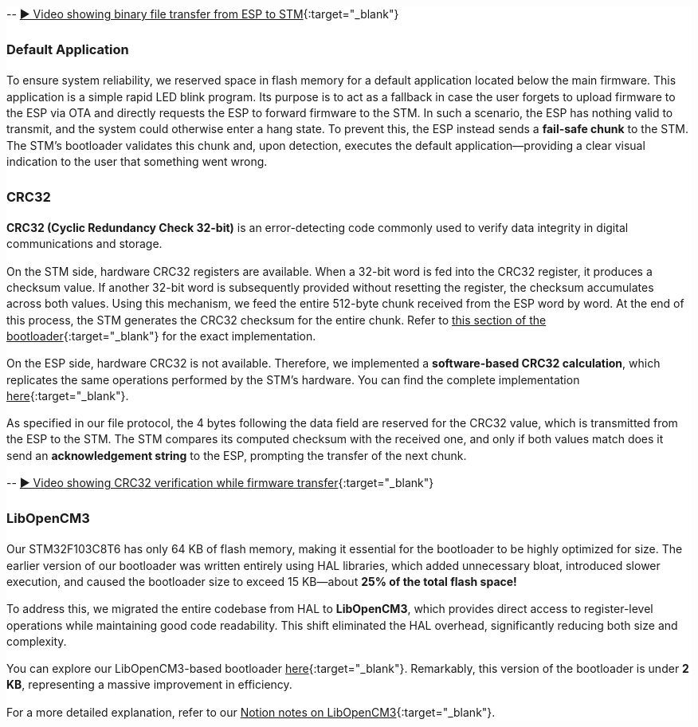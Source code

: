   -- [▶️ Video showing binary file transfer from ESP to STM](https://drive.google.com/file/d/1bPcX7dakZWtbftIAee1vjT1D_LDtkzFU/view?usp=drive_link){:target="_blank"}


### Default Application
To ensure system reliability, we reserved space in flash memory for a default application located below the main firmware. This application is a simple rapid LED blink program. Its purpose is to act as a fallback in case the user forgets to upload firmware to the ESP via OTA and directly requests the ESP to forward firmware to the STM. In such a scenario, the ESP has nothing valid to transmit, and the system could otherwise enter a hang state. To prevent this, the ESP instead sends a **fail-safe chunk** to the STM. The STM’s bootloader validates this chunk and, upon detection, executes the default application—providing a clear visual indication to the user that something went wrong.

### CRC32
**CRC32 (Cyclic Redundancy Check 32-bit)** is an error-detecting code commonly used to verify data integrity in digital communications and storage.  

On the STM side, hardware CRC32 registers are available. When a 32-bit word is fed into the CRC32 register, it produces a checksum value. If another 32-bit word is subsequently provided without resetting the register, the checksum accumulates across both values. Using this mechanism, we feed the entire 512-byte chunk received from the ESP word by word. At the end of this process, the STM generates the CRC32 checksum for the entire chunk. Refer to [this section of the bootloader](https://github.com/avm1234567/Customboot-32/blob/a2e9b7c672e7306225e5a45dbd3d18ca81f498fd/ESP_STM_FILE_CRC/Bootloader_C8TX/src/main.c#L43){:target="_blank"} for the exact implementation.

On the ESP side, hardware CRC32 is not available. Therefore, we implemented a **software-based CRC32 calculation**, which replicates the same operations performed by the STM’s hardware. You can find the complete implementation [here](https://github.com/avm1234567/Customboot-32/blob/a2e9b7c672e7306225e5a45dbd3d18ca81f498fd/ESP_STM_FILE_CRC/OTA/main/main.c#L269){:target="_blank"}.

As specified in our file protocol, the 4 bytes following the data field are reserved for the CRC32 value, which is transmitted from the ESP to the STM. The STM compares its computed checksum with the received one, and only if both values match does it send an **acknowledgement string** to the ESP, prompting the transfer of the next chunk.

  -- [▶️ Video showing CRC32 verification while firmware transfer](https://drive.google.com/file/d/1lNuX7WSXiaTHuHFtR-S7e3rCyo_m8-ml/view?usp=drive_link){:target="_blank"}


### LibOpenCM3

Our STM32F103C8T6 has only 64 KB of flash memory, making it essential for the bootloader to be highly optimized for size. The earlier version of our bootloader was written entirely using HAL libraries, which added unnecessary bloat, introduced slower execution, and caused the bootloader size to exceed 15 KB—about **25% of the total flash space!**

To address this, we migrated the entire codebase from HAL to **LibOpenCM3**, which provides direct access to register-level operations while maintaining good code readability. This shift eliminated the HAL overhead, significantly reducing both size and complexity.  

You can explore our LibOpenCM3-based bootloader [here](https://github.com/avm1234567/Customboot-32/tree/varun/CustomBoot-32/6.%20ESP_STM_FILE_CRC/Bootloader_C8TX){:target="_blank"}. Remarkably, this version of the bootloader is under **2 KB**, representing a massive improvement in efficiency.  

For a more detailed explanation, refer to our [Notion notes on LibOpenCM3](https://www.notion.so/LibOpenCM3-2478c356155f80a6afcfc1611a41d326){:target="_blank"}.
